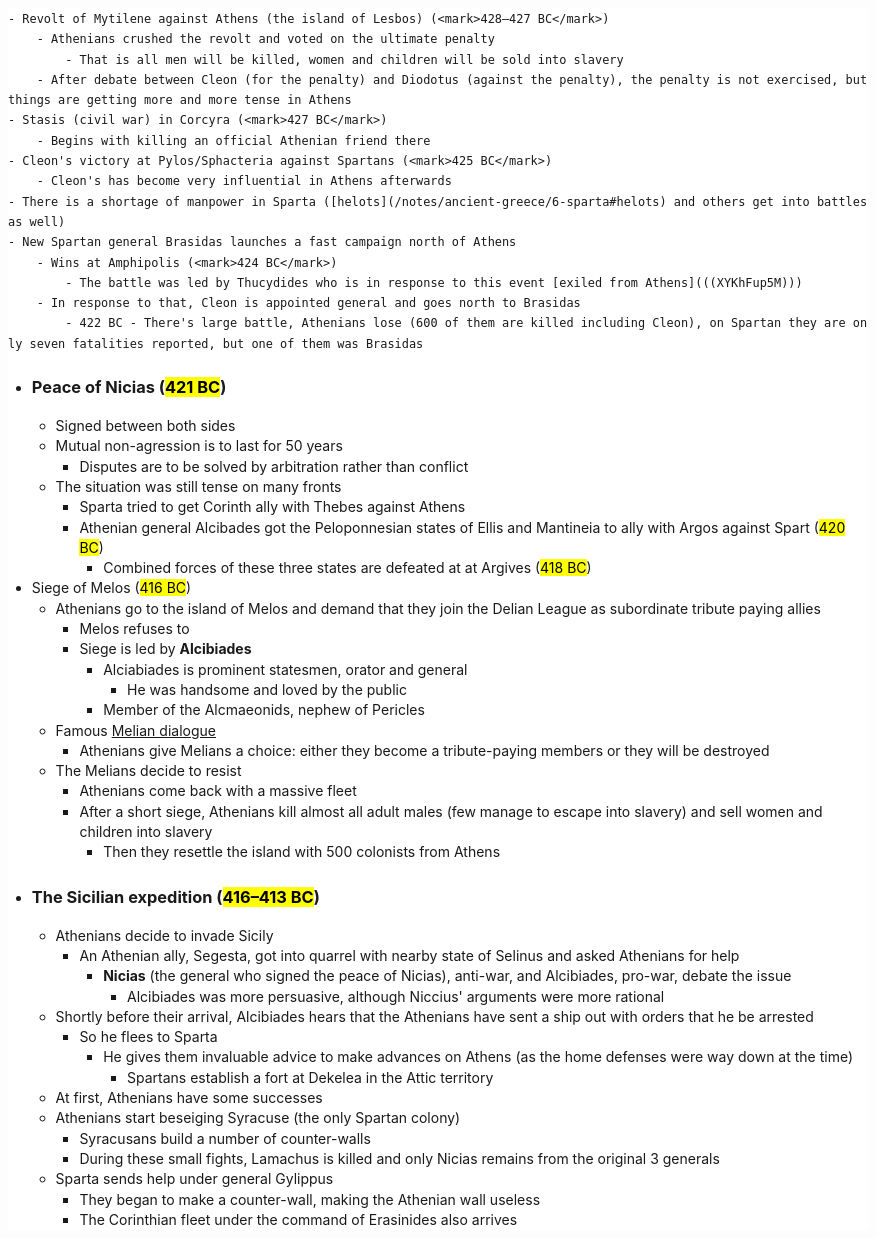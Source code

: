     - Revolt of Mytilene against Athens (the island of Lesbos) (<mark>428–427 BC</mark>)
        - Athenians crushed the revolt and voted on the ultimate penalty
            - That is all men will be killed, women and children will be sold into slavery
        - After debate between Cleon (for the penalty) and Diodotus (against the penalty), the penalty is not exercised, but things are getting more and more tense in Athens
    - Stasis (civil war) in Corcyra (<mark>427 BC</mark>)
        - Begins with killing an official Athenian friend there
    - Cleon's victory at Pylos/Sphacteria against Spartans (<mark>425 BC</mark>)
        - Cleon's has become very influential in Athens afterwards
    - There is a shortage of manpower in Sparta ([helots](/notes/ancient-greece/6-sparta#helots) and others get into battles as well)
    - New Spartan general Brasidas launches a fast campaign north of Athens
        - Wins at Amphipolis (<mark>424 BC</mark>)
            - The battle was led by Thucydides who is in response to this event [exiled from Athens](((XYKhFup5M)))
        - In response to that, Cleon is appointed general and goes north to Brasidas
            - 422 BC - There's large battle, Athenians lose (600 of them are killed including Cleon), on Spartan they are only seven fatalities reported, but one of them was Brasidas
- ### Peace of Nicias (<mark>421 BC</mark>)
    - Signed between both sides
    - Mutual non-agression is to last for 50 years
        - Disputes are to be solved by arbitration rather than conflict
    - The situation was still tense on many fronts
        - Sparta tried to get Corinth ally with Thebes against Athens
        - Athenian general Alcibades got the Peloponnesian states of Ellis and Mantineia to ally with Argos against Spart (<mark>420 BC</mark>)
            - Combined forces of these three states are defeated at at Argives (<mark>418 BC</mark>)
- Siege of Melos (<mark>416 BC</mark>)
    - Athenians go to the island of Melos and demand that they join the Delian League as subordinate tribute paying allies
        - Melos refuses to
        - Siege is led by **Alcibiades**
			- Alciabiades is prominent statesmen, orator and general
				- He was handsome and loved by the public
			- Member of the Alcmaeonids, nephew of Pericles
    - Famous [Melian dialogue](https://www.mtholyoke.edu/acad/intrel/melian.htm)
        - Athenians give Melians a choice: either they become a tribute-paying members or they will be destroyed
    - The Melians decide to resist
        - Athenians come back with a massive fleet
        - After a short siege, Athenians kill almost all adult males (few manage to escape into slavery) and sell women and children into slavery
            - Then they resettle the island with 500 colonists from Athens
- ### The Sicilian expedition (<mark>416–413 BC</mark>)
    - Athenians decide to invade Sicily
        - An Athenian ally, Segesta, got into quarrel with nearby state of Selinus and asked Athenians for help
            - **Nicias** (the general who signed the peace of Nicias), anti-war, and Alcibiades, pro-war, debate the issue
                - Alcibiades was more persuasive, although Niccius' arguments were more rational
    - Shortly before their arrival, Alcibiades hears that the Athenians have sent a ship out with orders that he be arrested
        - So he flees to Sparta
            - He gives them invaluable advice to make advances on Athens (as the home defenses were way down at the time)
                - Spartans establish a fort at Dekelea in the Attic territory
    - At first, Athenians have some successes
    - Athenians start beseiging Syracuse (the only Spartan colony)
        - Syracusans build a number of counter-walls
        - During these small fights, Lamachus is killed and only Nicias remains from the original 3 generals
    - Sparta sends help under general Gylippus
        - They began to make a counter-wall, making the Athenian wall useless
        - The Corinthian fleet under the command of Erasinides also arrives